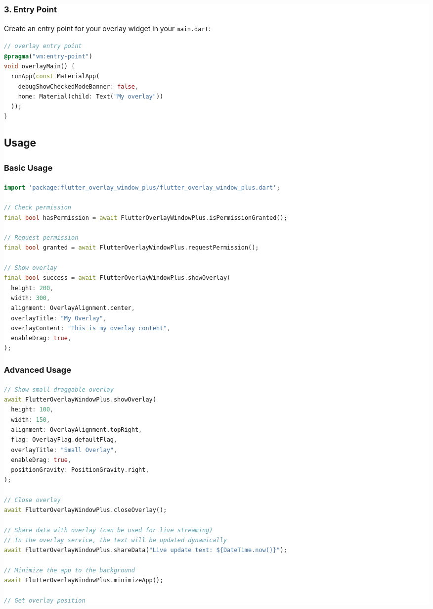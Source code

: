 ### 3. Entry Point

Create an entry point for your overlay widget in your `main.dart`:

```dart
// overlay entry point
@pragma("vm:entry-point")
void overlayMain() {
  runApp(const MaterialApp(
    debugShowCheckedModeBanner: false,
    home: Material(child: Text("My overlay"))
  ));
}
```

## Usage

### Basic Usage

```dart
import 'package:flutter_overlay_window_plus/flutter_overlay_window_plus.dart';

// Check permission
final bool hasPermission = await FlutterOverlayWindowPlus.isPermissionGranted();

// Request permission
final bool granted = await FlutterOverlayWindowPlus.requestPermission();

// Show overlay
final bool success = await FlutterOverlayWindowPlus.showOverlay(
  height: 200,
  width: 300,
  alignment: OverlayAlignment.center,
  overlayTitle: "My Overlay",
  overlayContent: "This is my overlay content",
  enableDrag: true,
);
```

### Advanced Usage

```dart
// Show small draggable overlay
await FlutterOverlayWindowPlus.showOverlay(
  height: 100,
  width: 150,
  alignment: OverlayAlignment.topRight,
  flag: OverlayFlag.defaultFlag,
  overlayTitle: "Small Overlay",
  enableDrag: true,
  positionGravity: PositionGravity.right,
);

// Close overlay
await FlutterOverlayWindowPlus.closeOverlay();

// Share data with overlay (can be used for live streaming)
// In the overlay service, the text will be updated dynamically
await FlutterOverlayWindowPlus.shareData("Live update text: ${DateTime.now()}");

// Minimize the app to the background
await FlutterOverlayWindowPlus.minimizeApp();

// Get overlay position
```